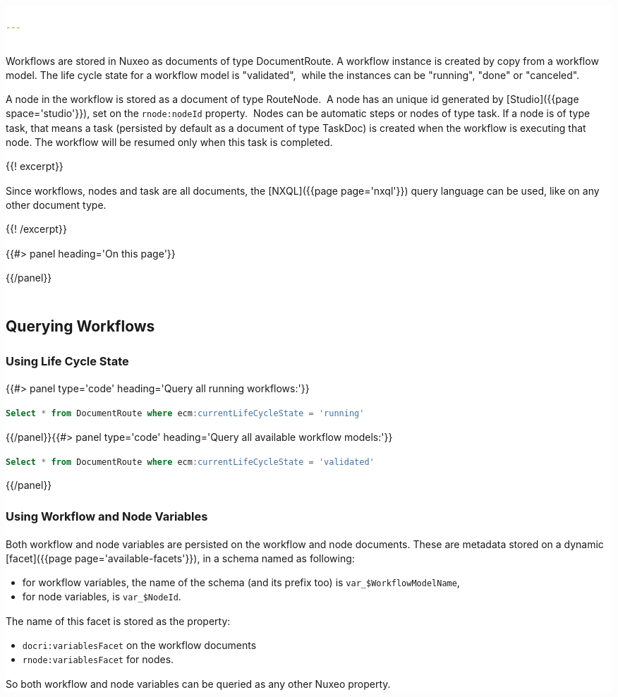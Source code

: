 ```yaml

---
```

<div class="row"><div class="column medium-8">

Workflows are stored in Nuxeo as documents of type DocumentRoute. A workflow instance is created by copy from a workflow model. The life cycle state for a workflow model is "validated",&nbsp; while the instances can be "running", "done" or "canceled".

A node in the workflow is stored as a document of type RouteNode.&nbsp; A node has an unique id generated by [Studio]({{page space='studio'}}), set on the `rnode:nodeId` property.&nbsp; Nodes can be automatic steps or nodes of type task. If a node is of type task, that means a task (persisted by default as a document of type TaskDoc) is created when the workflow is executing that node. The workflow will be resumed only when this task is completed.

{{! excerpt}}

Since workflows, nodes and task are all documents, the&nbsp;[NXQL]({{page page='nxql'}})&nbsp;query language can be used, like on any other document type.

{{! /excerpt}}</div><div class="column medium-4">{{#> panel heading='On this page'}}

{{/panel}}</div></div>

## Querying Workflows

### Using Life Cycle State

{{#> panel type='code' heading='Query all running workflows:'}}

```sql
Select * from DocumentRoute where ecm:currentLifeCycleState = 'running'
```

{{/panel}}{{#> panel type='code' heading='Query all available workflow models:'}}

```sql
Select * from DocumentRoute where ecm:currentLifeCycleState = 'validated'
```

{{/panel}}

### Using Workflow and Node Variables

Both workflow and node variables are persisted on the workflow and node documents. These are metadata stored on a dynamic [facet]({{page page='available-facets'}}), in a schema named as following:

*   for workflow variables, the name of the schema (and its prefix too) is `var_$WorkflowModelName`,
*   for node variables, is `var_$NodeId`.

The name of this facet is stored as the property:

*   `docri:variablesFacet` on the workflow documents
*   `rnode:variablesFacet` for nodes.

So both workflow and node variables can be queried as any other Nuxeo property.

